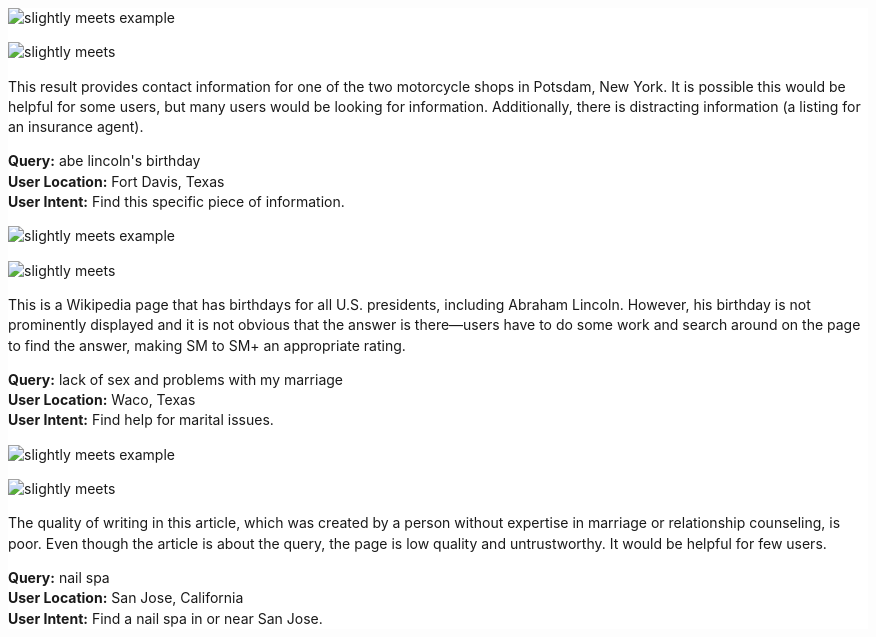 ![slightly meets example](/img/qrg/img451.jpg)

![slightly meets](/img/qrg/failsm+narrow.jpg)

This result provides contact information for one of the two motorcycle shops in Potsdam, New York. It is possible this would be helpful for some users, but many users would be looking for information. Additionally, there is distracting information (a listing for an insurance agent).

</div>
</div>
</div>
<div class="example">

**Query:** <span class="query">abe lincoln's birthday</span>  
**User Location:** Fort Davis, Texas  
**User Intent:** Find this specific piece of information.

<div class="results">
<div class="result">

![slightly meets example](/img/qrg/img454.jpg)

![slightly meets](/img/qrg/sm-narrow.jpg)

This is a Wikipedia page that has birthdays for all U.S. presidents, including Abraham Lincoln. However, his birthday is not prominently displayed and it is not obvious that the answer is there—users have to do some work and search around on the page to find the answer, making SM to SM+ an appropriate rating.

</div>
</div>
</div>
<div class="example">

**Query:** <span class="query">lack of sex and problems with my marriage</span>  
**User Location:** Waco, Texas  
**User Intent:** Find help for marital issues.

<div class="results">
<div class="result">

![slightly meets example](/img/qrg/img456.jpg)

![slightly meets](/img/qrg/sm.jpg)

The quality of writing in this article, which was created by a person without expertise in marriage or relationship counseling, is poor. Even though the article is about the query, the page is low quality and untrustworthy. It would be helpful for few users.

</div>
</div>
</div>
<div class="example">

**Query:** <span class="query">nail spa</span>  
**User Location:** San Jose, California  
**User Intent:** Find a nail spa in or near San Jose.
